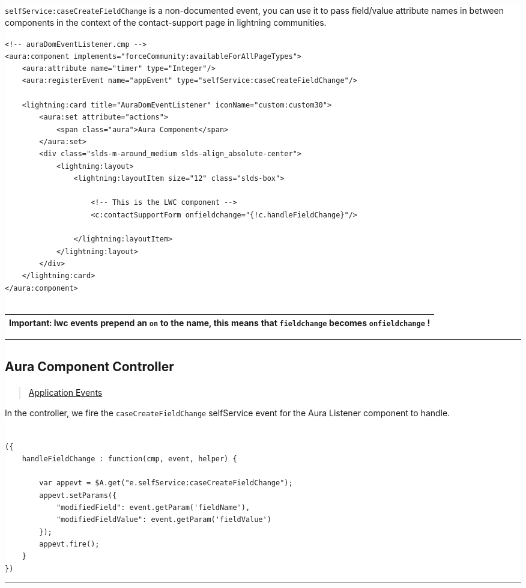 `selfService:caseCreateFieldChange` is a non-documented event, you can use it to pass field/value attribute names in between components
in the context of the contact-support page in lightning communities.

```
<!-- auraDomEventListener.cmp -->
<aura:component implements="forceCommunity:availableForAllPageTypes">
    <aura:attribute name="timer" type="Integer"/>
    <aura:registerEvent name="appEvent" type="selfService:caseCreateFieldChange"/>  
    
    <lightning:card title="AuraDomEventListener" iconName="custom:custom30">
        <aura:set attribute="actions">
            <span class="aura">Aura Component</span>
        </aura:set>
        <div class="slds-m-around_medium slds-align_absolute-center">
            <lightning:layout>
                <lightning:layoutItem size="12" class="slds-box">
                    
                    <!-- This is the LWC component -->
                    <c:contactSupportForm onfieldchange="{!c.handleFieldChange}"/>

                </lightning:layoutItem>
            </lightning:layout>
        </div>
    </lightning:card>
</aura:component>


```
				
| Important: lwc events prepend an `on` to the name, this means that `fieldchange` becomes `onfieldchange` ! |
| --- |

---

## Aura Component Controller

> [Application Events](https://developer.salesforce.com/docs/atlas.en-us.lightning.meta/lightning/events_application_example.htm)

In the controller, we fire the `caseCreateFieldChange` selfService event for the Aura Listener component to handle.

```
		
({
    handleFieldChange : function(cmp, event, helper) {       

        var appevt = $A.get("e.selfService:caseCreateFieldChange");
        appevt.setParams({
            "modifiedField": event.getParam('fieldName'),
            "modifiedFieldValue": event.getParam('fieldValue')
        });
        appevt.fire();
    }
})

```
---
